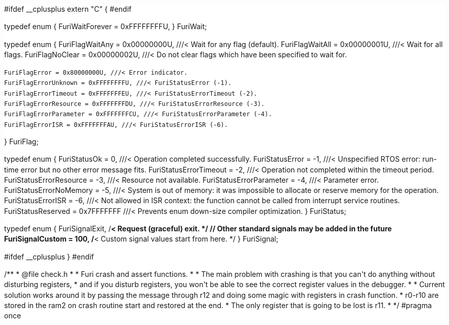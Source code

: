 #ifdef __cplusplus
extern "C" {
#endif

typedef enum {
    FuriWaitForever = 0xFFFFFFFFU,
} FuriWait;

typedef enum {
    FuriFlagWaitAny = 0x00000000U, ///< Wait for any flag (default).
    FuriFlagWaitAll = 0x00000001U, ///< Wait for all flags.
    FuriFlagNoClear = 0x00000002U, ///< Do not clear flags which have been specified to wait for.

    FuriFlagError = 0x80000000U, ///< Error indicator.
    FuriFlagErrorUnknown = 0xFFFFFFFFU, ///< FuriStatusError (-1).
    FuriFlagErrorTimeout = 0xFFFFFFFEU, ///< FuriStatusErrorTimeout (-2).
    FuriFlagErrorResource = 0xFFFFFFFDU, ///< FuriStatusErrorResource (-3).
    FuriFlagErrorParameter = 0xFFFFFFFCU, ///< FuriStatusErrorParameter (-4).
    FuriFlagErrorISR = 0xFFFFFFFAU, ///< FuriStatusErrorISR (-6).
} FuriFlag;

typedef enum {
    FuriStatusOk = 0, ///< Operation completed successfully.
    FuriStatusError =
        -1, ///< Unspecified RTOS error: run-time error but no other error message fits.
    FuriStatusErrorTimeout = -2, ///< Operation not completed within the timeout period.
    FuriStatusErrorResource = -3, ///< Resource not available.
    FuriStatusErrorParameter = -4, ///< Parameter error.
    FuriStatusErrorNoMemory =
        -5, ///< System is out of memory: it was impossible to allocate or reserve memory for the operation.
    FuriStatusErrorISR =
        -6, ///< Not allowed in ISR context: the function cannot be called from interrupt service routines.
    FuriStatusReserved = 0x7FFFFFFF ///< Prevents enum down-size compiler optimization.
} FuriStatus;

typedef enum {
    FuriSignalExit, /**< Request (graceful) exit. */
    // Other standard signals may be added in the future
    FuriSignalCustom = 100, /**< Custom signal values start from here. */
} FuriSignal;

#ifdef __cplusplus
}
#endif

</content>
</file>
<file name="furi/core/check.h">
<content>
/**
 * @file check.h
 * 
 * Furi crash and assert functions.
 * 
 * The main problem with crashing is that you can't do anything without disturbing registers,
 * and if you disturb registers, you won't be able to see the correct register values in the debugger.
 * 
 * Current solution works around it by passing the message through r12 and doing some magic with registers in crash function.
 * r0-r10 are stored in the ram2 on crash routine start and restored at the end.
 * The only register that is going to be lost is r11.
 * 
 */
#pragma once
